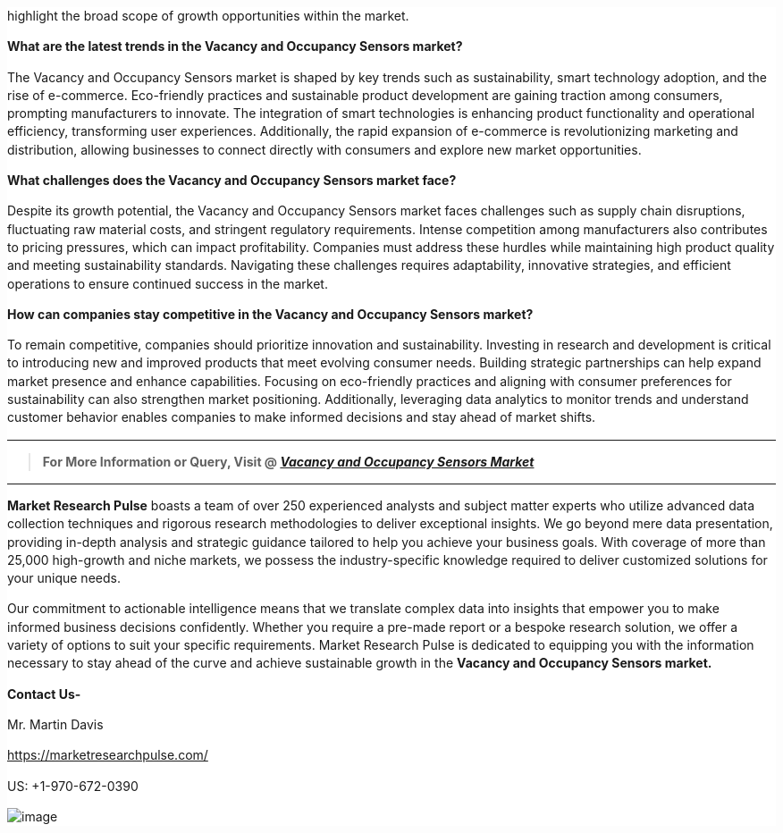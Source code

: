 highlight the broad scope of growth opportunities within the market.</p><p><strong>What are the latest trends in the Vacancy and Occupancy Sensors market?</strong></p><p>The Vacancy and Occupancy Sensors market is shaped by key trends such as sustainability, smart technology adoption, and the rise of e-commerce. Eco-friendly practices and sustainable product development are gaining traction among consumers, prompting manufacturers to innovate. The integration of smart technologies is enhancing product functionality and operational efficiency, transforming user experiences. Additionally, the rapid expansion of e-commerce is revolutionizing marketing and distribution, allowing businesses to connect directly with consumers and explore new market opportunities.</p><p><strong>What challenges does the Vacancy and Occupancy Sensors market face?</strong></p><p>Despite its growth potential, the Vacancy and Occupancy Sensors market faces challenges such as supply chain disruptions, fluctuating raw material costs, and stringent regulatory requirements. Intense competition among manufacturers also contributes to pricing pressures, which can impact profitability. Companies must address these hurdles while maintaining high product quality and meeting sustainability standards. Navigating these challenges requires adaptability, innovative strategies, and efficient operations to ensure continued success in the market.</p><p><strong>How can companies stay competitive in the Vacancy and Occupancy Sensors market?</strong></p><p>To remain competitive, companies should prioritize innovation and sustainability. Investing in research and development is critical to introducing new and improved products that meet evolving consumer needs. Building strategic partnerships can help expand market presence and enhance capabilities. Focusing on eco-friendly practices and aligning with consumer preferences for sustainability can also strengthen market positioning. Additionally, leveraging data analytics to monitor trends and understand customer behavior enables companies to make informed decisions and stay ahead of market shifts.</p><hr /><blockquote><p><strong>For More Information or Query, Visit @&nbsp;<em><a href="https://marketresearchpulse.com/report/6516/vacancy-and-occupancy-sensors-market?utm_source=Linkedin&utm_medium=0119">Vacancy and Occupancy Sensors Market</a></em></strong></p></blockquote><hr /><p><strong>Market Research Pulse</strong> boasts a team of over 250 experienced analysts and subject matter experts who utilize advanced data collection techniques and rigorous research methodologies to deliver exceptional insights. We go beyond mere data presentation, providing in-depth analysis and strategic guidance tailored to help you achieve your business goals. With coverage of more than 25,000 high-growth and niche markets, we possess the industry-specific knowledge required to deliver customized solutions for your unique needs.</p><p>Our commitment to actionable intelligence means that we translate complex data into insights that empower you to make informed business decisions confidently. Whether you require a pre-made report or a bespoke research solution, we offer a variety of options to suit your specific requirements. Market Research Pulse is dedicated to equipping you with the information necessary to stay ahead of the curve and achieve sustainable growth in the <strong>Vacancy and Occupancy Sensors market.</strong></p><p><strong>Contact Us-</strong></p><p>Mr. Martin Davis</p><p>https://marketresearchpulse.com/</p><p>US: +1-970-672-0390</p>
![image](https://github.com/user-attachments/assets/494448d5-ba00-44d9-8a58-fae272f3f6e1)
